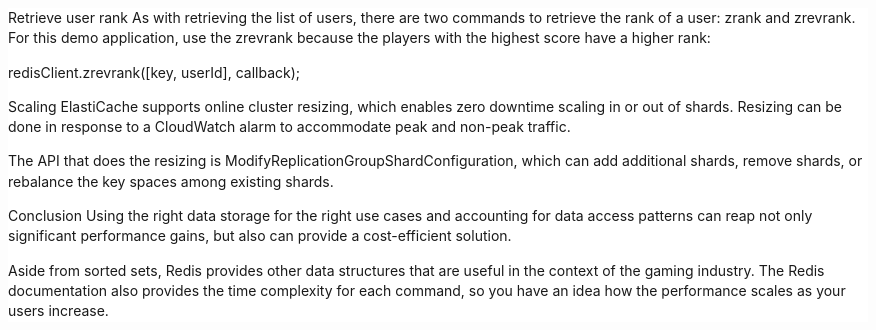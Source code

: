 Retrieve user rank
As with retrieving the list of users, there are two commands to retrieve the rank of a user: zrank and zrevrank. For this demo application, use the zrevrank because the players with the highest score have a higher rank:

redisClient.zrevrank([key, userId], callback);

Scaling
ElastiCache supports online cluster resizing, which enables zero downtime scaling in or out of shards. Resizing can be done in response to a CloudWatch alarm to accommodate peak and non-peak traffic.

The API that does the resizing is ModifyReplicationGroupShardConfiguration, which can add additional shards, remove shards, or rebalance the key spaces among existing shards.

Conclusion
Using the right data storage for the right use cases and accounting for data access patterns can reap not only significant performance gains, but also can provide a cost-efficient solution.

Aside from sorted sets, Redis provides other data structures that are useful in the context of the gaming industry. The Redis documentation also provides the time complexity for each command, so you have an idea how the performance scales as your users increase.